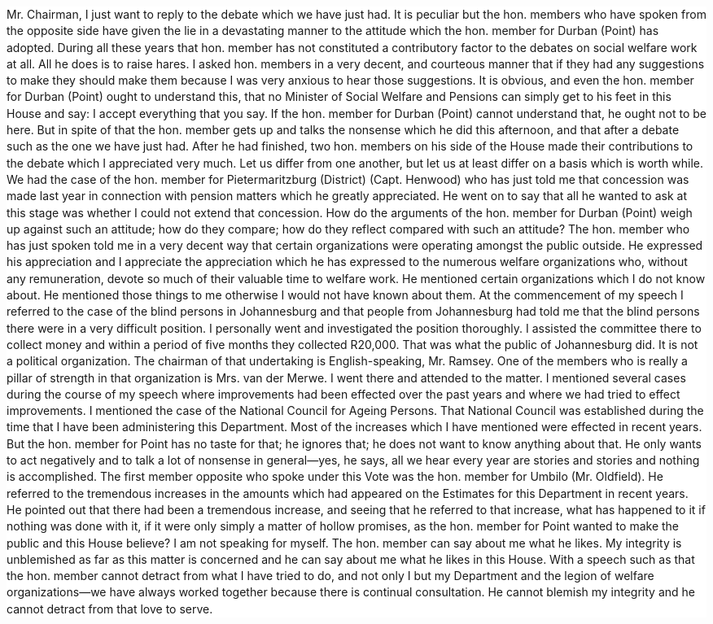 <p>Mr. Chairman, I just want to reply to the debate which we have just had. It is peculiar but the hon. members who have spoken from the opposite side have given the lie in a devastating manner to the attitude which the hon. member for Durban (Point) has adopted. During all these years that hon. member has not constituted a contributory factor to the debates on social welfare work at all. All he does is to raise hares. I asked hon. members in a very decent, and courteous manner that if they had any suggestions to make they should make them because I was very anxious to hear those suggestions. It is obvious, and even the hon. member for Durban (Point) ought to understand this, that no Minister of Social Welfare and Pensions can simply get to his feet in this House and say: I accept everything that you say. If the hon. member for Durban (Point) cannot understand that, he ought not to be here. But in spite of that the hon. member gets up and talks the nonsense which he did this afternoon, and that after a debate such as the one we have just had. After he had finished, two hon. members on his side of the House made their contributions to the debate which I appreciated very much. Let us differ from one another, but let us at least differ on a basis which is worth while. We had the case of the hon. member for Pietermaritzburg (District) (Capt. Henwood) who has just told me that concession was made last year in connection with pension matters which he greatly appreciated. He went on to say that all he wanted to ask at this stage was whether I could not extend that concession. How do the arguments of the hon. member for Durban (Point) weigh up against such an attitude; how do they compare; how do they reflect compared with such an attitude? The hon. member who has just spoken told me in a very decent way that certain organizations were operating amongst the public outside. He expressed his appreciation and I appreciate the appreciation which he has expressed to the numerous welfare organizations who, without any remuneration, devote so much of their valuable time to welfare work. He mentioned certain organizations which I do not know about. He mentioned those things to me otherwise I would not have known about them. At the commencement of my speech I referred to the case of the blind persons in Johannesburg and that people from Johannesburg had told me that the blind persons there were in a very difficult position. I personally went and investigated the position thoroughly. I assisted the committee there to collect money and within a period of five <span class="col_5059-5060" refersTo="page_1156"/>months they collected R20,000. That was what the public of Johannesburg did. It is not a political organization. The chairman of that undertaking is English-speaking, Mr. Ramsey. One of the members who is really a pillar of strength in that organization is Mrs. van der Merwe. I went there and attended to the matter. I mentioned several cases during the course of my speech where improvements had been effected over the past years and where we had tried to effect improvements. I mentioned the case of the National Council for Ageing Persons. That National Council was established during the time that I have been administering this Department. Most of the increases which I have mentioned were effected in recent years. But the hon. member for Point has no taste for that; he ignores that; he does not want to know anything about that. He only wants to act negatively and to talk a lot of nonsense in general&#x2014;yes, he says, all we hear every year are stories and stories and nothing is accomplished. The first member opposite who spoke under this Vote was the hon. member for Umbilo (Mr. Oldfield). He referred to the tremendous increases in the amounts which had appeared on the Estimates for this Department in recent years. He pointed out that there had been a tremendous increase, and seeing that he referred to that increase, what has happened to it if nothing was done with it, if it were only simply a matter of hollow promises, as the hon. member for Point wanted to make the public and this House believe? I am not speaking for myself. The hon. member can say about me what he likes. My integrity is unblemished as far as this matter is concerned and he can say about me what he likes in this House. With a speech such as that the hon. member cannot detract from what I have tried to do, and not only I but my Department and the legion of welfare organizations&#x2014;we have always worked together because there is continual consultation. He cannot blemish my integrity and he cannot detract from that love to serve.</p>
